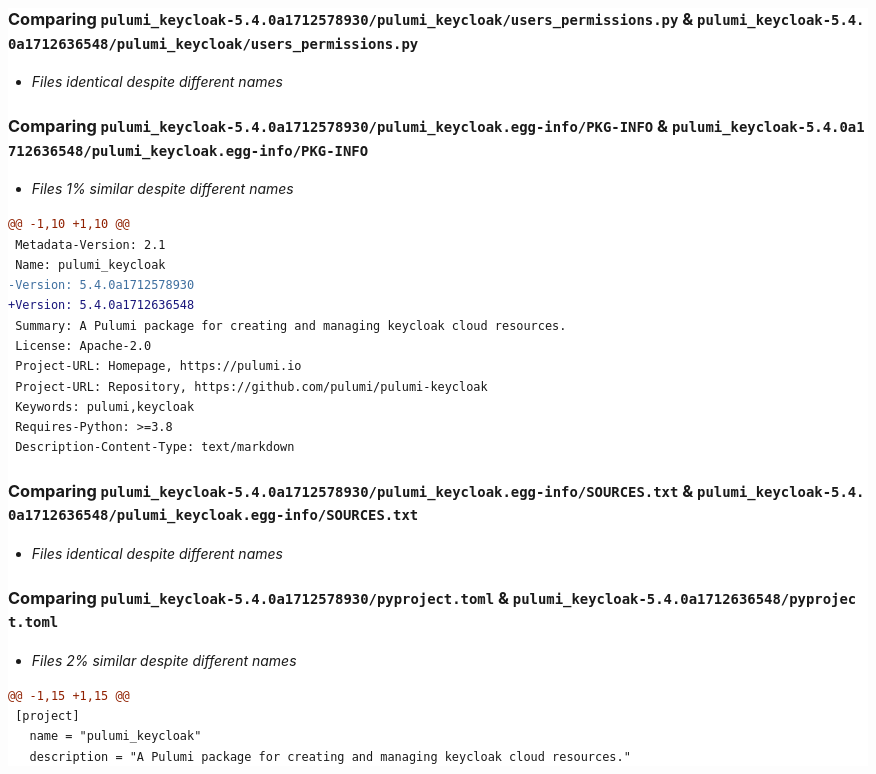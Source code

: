 ### Comparing `pulumi_keycloak-5.4.0a1712578930/pulumi_keycloak/users_permissions.py` & `pulumi_keycloak-5.4.0a1712636548/pulumi_keycloak/users_permissions.py`

 * *Files identical despite different names*

### Comparing `pulumi_keycloak-5.4.0a1712578930/pulumi_keycloak.egg-info/PKG-INFO` & `pulumi_keycloak-5.4.0a1712636548/pulumi_keycloak.egg-info/PKG-INFO`

 * *Files 1% similar despite different names*

```diff
@@ -1,10 +1,10 @@
 Metadata-Version: 2.1
 Name: pulumi_keycloak
-Version: 5.4.0a1712578930
+Version: 5.4.0a1712636548
 Summary: A Pulumi package for creating and managing keycloak cloud resources.
 License: Apache-2.0
 Project-URL: Homepage, https://pulumi.io
 Project-URL: Repository, https://github.com/pulumi/pulumi-keycloak
 Keywords: pulumi,keycloak
 Requires-Python: >=3.8
 Description-Content-Type: text/markdown
```

### Comparing `pulumi_keycloak-5.4.0a1712578930/pulumi_keycloak.egg-info/SOURCES.txt` & `pulumi_keycloak-5.4.0a1712636548/pulumi_keycloak.egg-info/SOURCES.txt`

 * *Files identical despite different names*

### Comparing `pulumi_keycloak-5.4.0a1712578930/pyproject.toml` & `pulumi_keycloak-5.4.0a1712636548/pyproject.toml`

 * *Files 2% similar despite different names*

```diff
@@ -1,15 +1,15 @@
 [project]
   name = "pulumi_keycloak"
   description = "A Pulumi package for creating and managing keycloak cloud resources."
